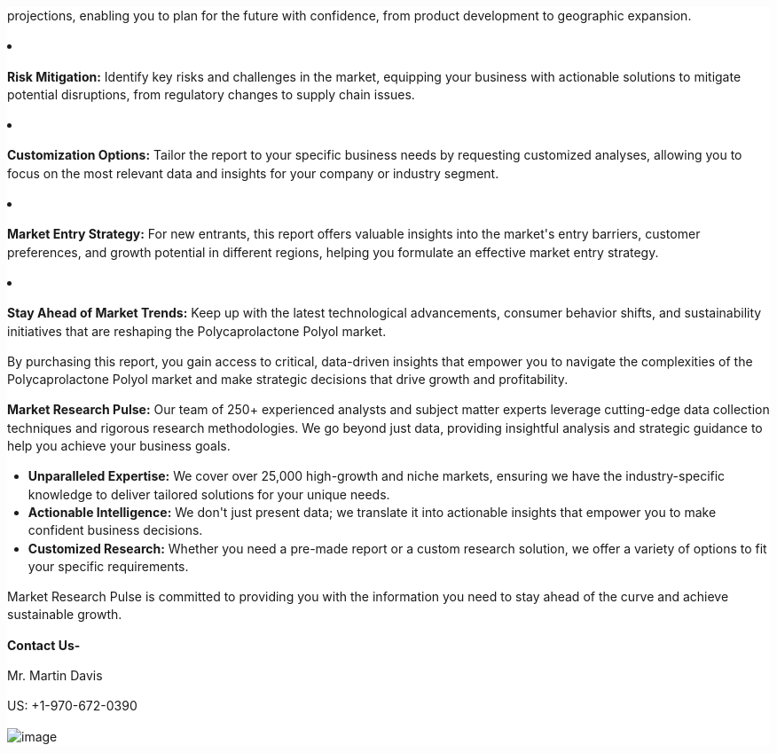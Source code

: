 projections, enabling you to plan for the future with confidence, from product development to geographic expansion.</p></li><li><p><strong>Risk Mitigation:</strong> Identify key risks and challenges in the market, equipping your business with actionable solutions to mitigate potential disruptions, from regulatory changes to supply chain issues.</p></li><li><p><strong>Customization Options:</strong> Tailor the report to your specific business needs by requesting customized analyses, allowing you to focus on the most relevant data and insights for your company or industry segment.</p></li><li><p><strong>Market Entry Strategy:</strong> For new entrants, this report offers valuable insights into the market's entry barriers, customer preferences, and growth potential in different regions, helping you formulate an effective market entry strategy.</p></li><li><p><strong>Stay Ahead of Market Trends:</strong> Keep up with the latest technological advancements, consumer behavior shifts, and sustainability initiatives that are reshaping the Polycaprolactone Polyol market.</p></li></ol><p>By purchasing this report, you gain access to critical, data-driven insights that empower you to navigate the complexities of the Polycaprolactone Polyol market and make strategic decisions that drive growth and profitability.</p><p><strong>Market Research Pulse:</strong>&nbsp;Our team of 250+ experienced analysts and subject matter experts leverage cutting-edge data collection techniques and rigorous research methodologies. We go beyond just data, providing insightful analysis and strategic guidance to help you achieve your business goals.</p><ul><li><strong>Unparalleled Expertise:</strong>&nbsp;We cover over 25,000 high-growth and niche markets, ensuring we have the industry-specific knowledge to deliver tailored solutions for your unique needs.</li><li><strong>Actionable Intelligence:</strong>&nbsp;We don't just present data; we translate it into actionable insights that empower you to make confident business decisions.</li><li><strong>Customized Research:</strong>&nbsp;Whether you need a pre-made report or a custom research solution, we offer a variety of options to fit your specific requirements.</li></ul><p>Market Research Pulse is committed to providing you with the information you need to stay ahead of the curve and achieve sustainable growth.</p><p><strong>Contact Us-</strong></p><p>Mr. Martin Davis</p><p>US: +1-970-672-0390</p>
![image](https://github.com/user-attachments/assets/495974cb-7acc-46c5-9f21-01fc7543ddab)
